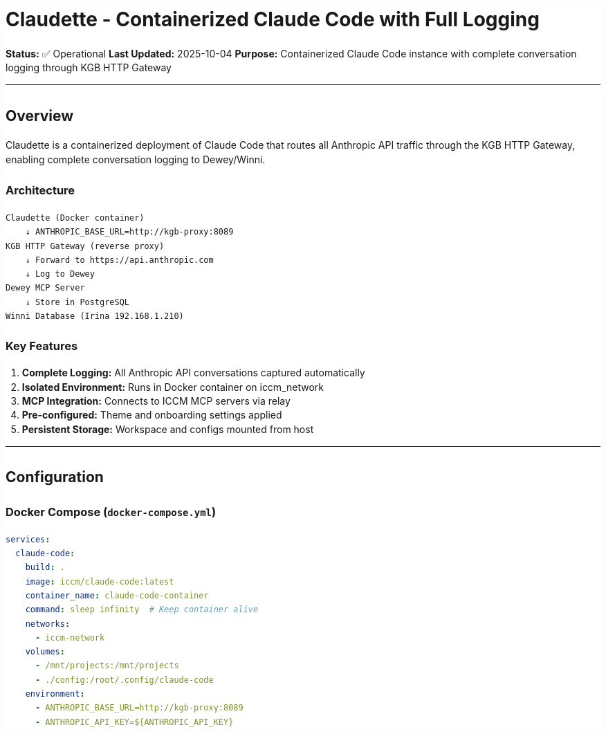# Claudette - Containerized Claude Code with Full Logging

**Status:** ✅ Operational
**Last Updated:** 2025-10-04
**Purpose:** Containerized Claude Code instance with complete conversation logging through KGB HTTP Gateway

---

## Overview

Claudette is a containerized deployment of Claude Code that routes all Anthropic API traffic through the KGB HTTP Gateway, enabling complete conversation logging to Dewey/Winni.

### Architecture

```
Claudette (Docker container)
    ↓ ANTHROPIC_BASE_URL=http://kgb-proxy:8089
KGB HTTP Gateway (reverse proxy)
    ↓ Forward to https://api.anthropic.com
    ↓ Log to Dewey
Dewey MCP Server
    ↓ Store in PostgreSQL
Winni Database (Irina 192.168.1.210)
```

### Key Features

1. **Complete Logging:** All Anthropic API conversations captured automatically
2. **Isolated Environment:** Runs in Docker container on iccm_network
3. **MCP Integration:** Connects to ICCM MCP servers via relay
4. **Pre-configured:** Theme and onboarding settings applied
5. **Persistent Storage:** Workspace and configs mounted from host

---

## Configuration

### Docker Compose (`docker-compose.yml`)

```yaml
services:
  claude-code:
    build: .
    image: iccm/claude-code:latest
    container_name: claude-code-container
    command: sleep infinity  # Keep container alive
    networks:
      - iccm-network
    volumes:
      - /mnt/projects:/mnt/projects
      - ./config:/root/.config/claude-code
    environment:
      - ANTHROPIC_BASE_URL=http://kgb-proxy:8089
      - ANTHROPIC_API_KEY=${ANTHROPIC_API_KEY}
```
